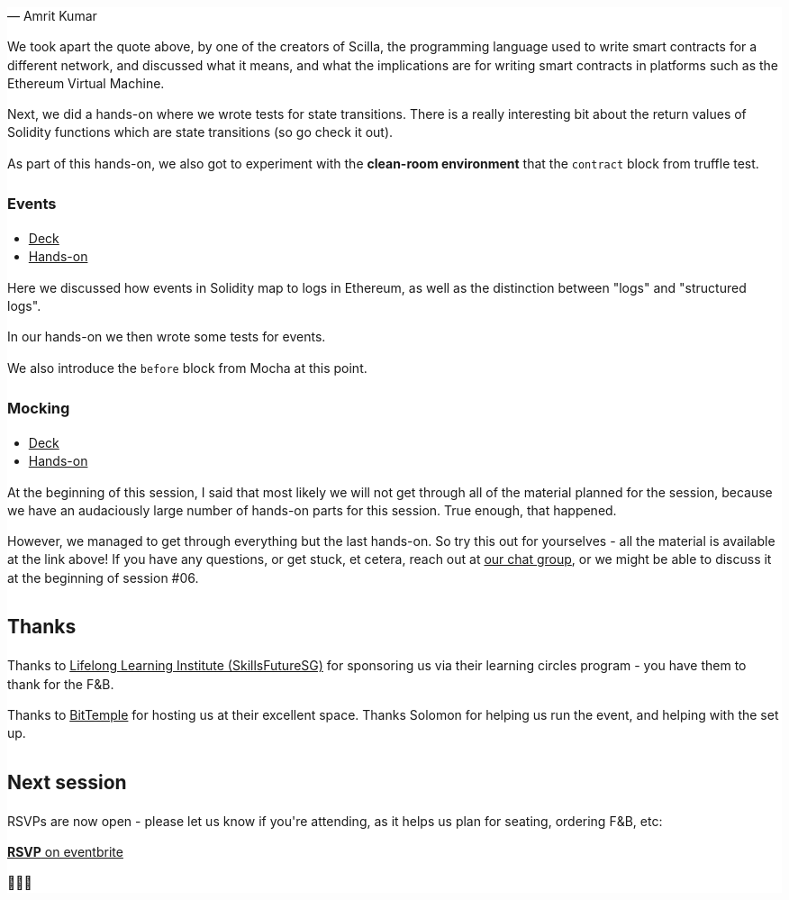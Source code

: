 &mdash; Amrit Kumar

We took apart the quote above, by one of the creators of Scilla,
the programming language used to write smart contracts for a different network,
and discussed what it means, and what the implications are for writing
smart contracts in platforms such as the Ethereum Virtual Machine.

Next, we did a hands-on where we wrote tests for state transitions.
There is a really interesting bit about the return values of Solidity
functions which are state transitions (so go check it out).

As part of this hands-on, we also got to experiment with the
**clean-room environment** that the `contract` block from truffle test.

### Events

- [Deck](/deck/s01e05/#events)
- [Hands-on](/hands-on/testing/solidity-events/)

Here we discussed how events in Solidity map to logs in Ethereum,
as well as the distinction between "logs" and "structured logs".

In our hands-on we then wrote some tests for events.

We also introduce the `before` block from Mocha at this point.

### Mocking

- [Deck](/deck/s01e05/#mocking)
- [Hands-on](/hands-on/testing/solidity-mocks/)

At the beginning of this session, I said that most likely we will not get
through all of the material planned for the session,
because we have an audaciously large number of hands-on parts for this session.
True enough, that happened.

However, we managed to get through everything but the last hands-on.
So try this out for yourselves -
all the material is available at the link above!
If you have any questions, or get stuck, et cetera, reach out at
[our chat group](https://bit.do/dadc-chat "The DApps Dev Club chat group"),
or we might be able to discuss it at the beginning of session #06.

## Thanks

Thanks to
[Lifelong Learning Institute (SkillsFutureSG)](https://www.lli.sg/)
for sponsoring us via their learning circles program - you have them to thank
for the F&amp;B.

Thanks to [BitTemple](https://bittemple.io/)
for hosting us at their excellent space.
Thanks Solomon for helping us run the event,
and helping with the set up.

## Next session

RSVPs are now open - please let us know if you're attending, as it helps us
plan for seating, ordering F&amp;B, etc:

[**RSVP** on eventbrite](https://dappsdev-s01e06.eventbrite.com/)

🤘🤘🤘
